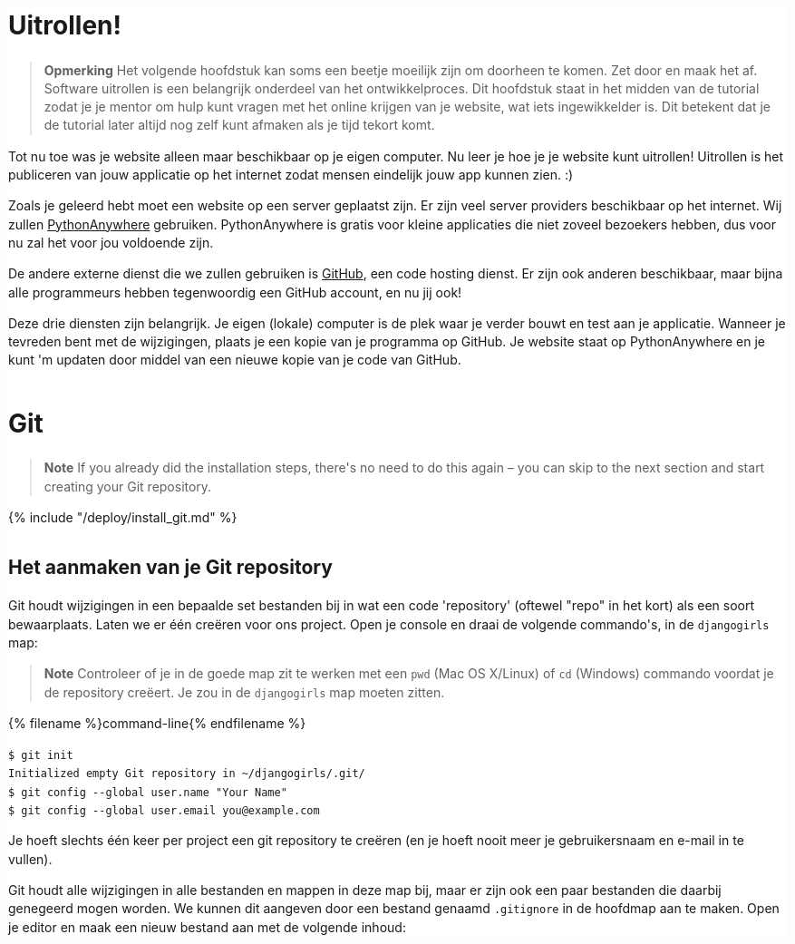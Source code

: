 # Uitrollen!

> **Opmerking** Het volgende hoofdstuk kan soms een beetje moeilijk zijn om doorheen te komen. Zet door en maak het af. Software uitrollen is een belangrijk onderdeel van het ontwikkelproces. Dit hoofdstuk staat in het midden van de tutorial zodat je je mentor om hulp kunt vragen met het online krijgen van je website, wat iets ingewikkelder is. Dit betekent dat je de tutorial later altijd nog zelf kunt afmaken als je tijd tekort komt.

Tot nu toe was je website alleen maar beschikbaar op je eigen computer. Nu leer je hoe je je website kunt uitrollen! Uitrollen is het publiceren van jouw applicatie op het internet zodat mensen eindelijk jouw app kunnen zien. :)

Zoals je geleerd hebt moet een website op een server geplaatst zijn. Er zijn veel server providers beschikbaar op het internet. Wij zullen [PythonAnywhere](https://www.pythonanywhere.com/) gebruiken. PythonAnywhere is gratis voor kleine applicaties die niet zoveel bezoekers hebben, dus voor nu zal het voor jou voldoende zijn.

De andere externe dienst die we zullen gebruiken is [GitHub](https://www.github.com), een code hosting dienst. Er zijn ook anderen beschikbaar, maar bijna alle programmeurs hebben tegenwoordig een GitHub account, en nu jij ook!

Deze drie diensten zijn belangrijk. Je eigen (lokale) computer is de plek waar je verder bouwt en test aan je applicatie. Wanneer je tevreden bent met de wijzigingen, plaats je een kopie van je programma op GitHub. Je website staat op PythonAnywhere en je kunt 'm updaten door middel van een nieuwe kopie van je code van GitHub.

# Git

> **Note** If you already did the installation steps, there's no need to do this again – you can skip to the next section and start creating your Git repository.

{% include "/deploy/install_git.md" %}

## Het aanmaken van je Git repository

Git houdt wijzigingen in een bepaalde set bestanden bij in wat een code 'repository' (oftewel "repo" in het kort) als een soort bewaarplaats. Laten we er één creëren voor ons project. Open je console en draai de volgende commando's, in de `djangogirls` map:

> **Note** Controleer of je in de goede map zit te werken met een `pwd` (Mac OS X/Linux) of `cd` (Windows) commando voordat je de repository creëert. Je zou in de `djangogirls` map moeten zitten.

{% filename %}command-line{% endfilename %}

    $ git init
    Initialized empty Git repository in ~/djangogirls/.git/
    $ git config --global user.name "Your Name"
    $ git config --global user.email you@example.com
    

Je hoeft slechts één keer per project een git repository te creëren (en je hoeft nooit meer je gebruikersnaam en e-mail in te vullen).

Git houdt alle wijzigingen in alle bestanden en mappen in deze map bij, maar er zijn ook een paar bestanden die daarbij genegeerd mogen worden. We kunnen dit aangeven door een bestand genaamd `.gitignore` in de hoofdmap aan te maken. Open je editor en maak een nieuw bestand aan met de volgende inhoud:
